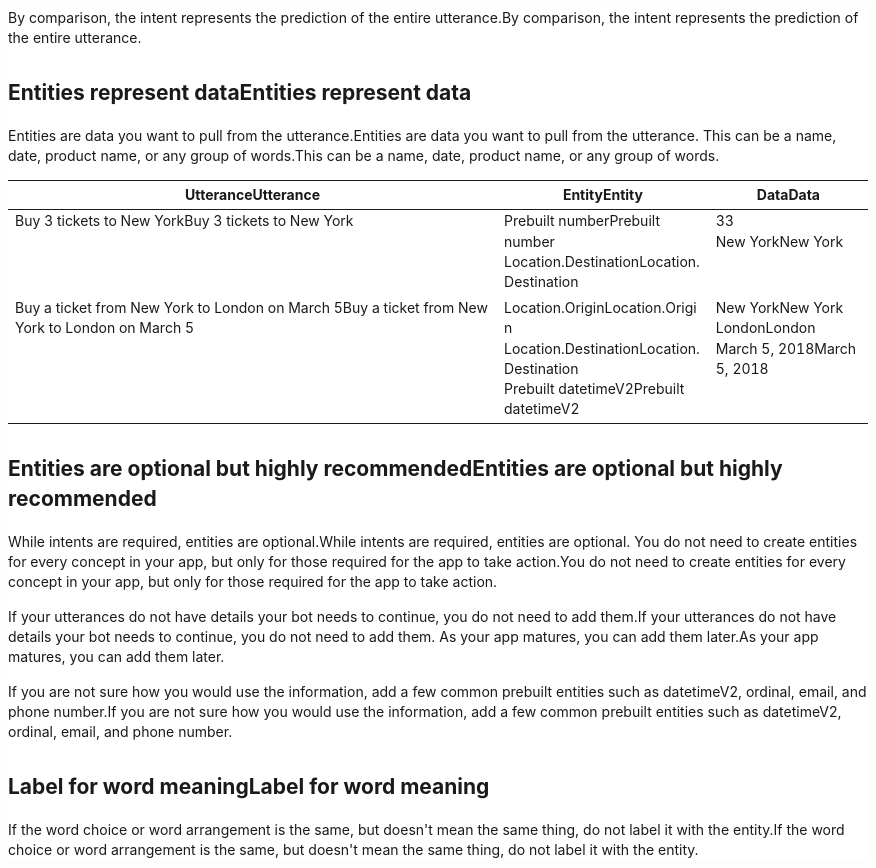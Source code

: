 <span data-ttu-id="20bf9-112">By comparison, the intent represents the prediction of the entire utterance.</span><span class="sxs-lookup"><span data-stu-id="20bf9-112">By comparison, the intent represents the prediction of the entire utterance.</span></span> 

## <a name="entities-represent-data"></a><span data-ttu-id="20bf9-113">Entities represent data</span><span class="sxs-lookup"><span data-stu-id="20bf9-113">Entities represent data</span></span>
<span data-ttu-id="20bf9-114">Entities are data you want to pull from the utterance.</span><span class="sxs-lookup"><span data-stu-id="20bf9-114">Entities are data you want to pull from the utterance.</span></span> <span data-ttu-id="20bf9-115">This can be a name, date, product name, or any group of words.</span><span class="sxs-lookup"><span data-stu-id="20bf9-115">This can be a name, date, product name, or any group of words.</span></span> 

|<span data-ttu-id="20bf9-116">Utterance</span><span class="sxs-lookup"><span data-stu-id="20bf9-116">Utterance</span></span>|<span data-ttu-id="20bf9-117">Entity</span><span class="sxs-lookup"><span data-stu-id="20bf9-117">Entity</span></span>|<span data-ttu-id="20bf9-118">Data</span><span class="sxs-lookup"><span data-stu-id="20bf9-118">Data</span></span>|
|--|--|--|
|<span data-ttu-id="20bf9-119">Buy 3 tickets to New York</span><span class="sxs-lookup"><span data-stu-id="20bf9-119">Buy 3 tickets to New York</span></span>|<span data-ttu-id="20bf9-120">Prebuilt number</span><span class="sxs-lookup"><span data-stu-id="20bf9-120">Prebuilt number</span></span><br><span data-ttu-id="20bf9-121">Location.Destination</span><span class="sxs-lookup"><span data-stu-id="20bf9-121">Location.Destination</span></span>|<span data-ttu-id="20bf9-122">3</span><span class="sxs-lookup"><span data-stu-id="20bf9-122">3</span></span><br><span data-ttu-id="20bf9-123">New York</span><span class="sxs-lookup"><span data-stu-id="20bf9-123">New York</span></span>|
|<span data-ttu-id="20bf9-124">Buy a ticket from New York to London on March 5</span><span class="sxs-lookup"><span data-stu-id="20bf9-124">Buy a ticket from New York to London on March 5</span></span>|<span data-ttu-id="20bf9-125">Location.Origin</span><span class="sxs-lookup"><span data-stu-id="20bf9-125">Location.Origin</span></span><br><span data-ttu-id="20bf9-126">Location.Destination</span><span class="sxs-lookup"><span data-stu-id="20bf9-126">Location.Destination</span></span><br><span data-ttu-id="20bf9-127">Prebuilt datetimeV2</span><span class="sxs-lookup"><span data-stu-id="20bf9-127">Prebuilt datetimeV2</span></span>|<span data-ttu-id="20bf9-128">New York</span><span class="sxs-lookup"><span data-stu-id="20bf9-128">New York</span></span><br><span data-ttu-id="20bf9-129">London</span><span class="sxs-lookup"><span data-stu-id="20bf9-129">London</span></span><br><span data-ttu-id="20bf9-130">March 5, 2018</span><span class="sxs-lookup"><span data-stu-id="20bf9-130">March 5, 2018</span></span>|

## <a name="entities-are-optional-but-highly-recommended"></a><span data-ttu-id="20bf9-131">Entities are optional but highly recommended</span><span class="sxs-lookup"><span data-stu-id="20bf9-131">Entities are optional but highly recommended</span></span>
<span data-ttu-id="20bf9-132">While intents are required, entities are optional.</span><span class="sxs-lookup"><span data-stu-id="20bf9-132">While intents are required, entities are optional.</span></span> <span data-ttu-id="20bf9-133">You do not need to create entities for every concept in your app, but only for those required for the app to take action.</span><span class="sxs-lookup"><span data-stu-id="20bf9-133">You do not need to create entities for every concept in your app, but only for those required for the app to take action.</span></span> 

<span data-ttu-id="20bf9-134">If your utterances do not have details your bot needs to continue, you do not need to add them.</span><span class="sxs-lookup"><span data-stu-id="20bf9-134">If your utterances do not have details your bot needs to continue, you do not need to add them.</span></span> <span data-ttu-id="20bf9-135">As your app matures, you can add them later.</span><span class="sxs-lookup"><span data-stu-id="20bf9-135">As your app matures, you can add them later.</span></span> 

<span data-ttu-id="20bf9-136">If you are not sure how you would use the information, add a few common prebuilt entities such as datetimeV2, ordinal, email, and phone number.</span><span class="sxs-lookup"><span data-stu-id="20bf9-136">If you are not sure how you would use the information, add a few common prebuilt entities such as datetimeV2, ordinal, email, and phone number.</span></span>

## <a name="label-for-word-meaning"></a><span data-ttu-id="20bf9-137">Label for word meaning</span><span class="sxs-lookup"><span data-stu-id="20bf9-137">Label for word meaning</span></span>
<span data-ttu-id="20bf9-138">If the word choice or word arrangement is the same, but doesn't mean the same thing, do not label it with the entity.</span><span class="sxs-lookup"><span data-stu-id="20bf9-138">If the word choice or word arrangement is the same, but doesn't mean the same thing, do not label it with the entity.</span></span> 
